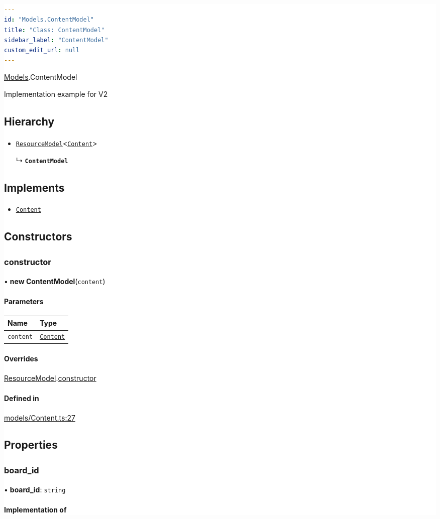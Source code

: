 ```yaml
---
id: "Models.ContentModel"
title: "Class: ContentModel"
sidebar_label: "ContentModel"
custom_edit_url: null
---
```


[Models](../modules/Models.md).ContentModel

Implementation example for V2

## Hierarchy

- [`ResourceModel`](Models.ResourceModel.md)<[`Content`](../interfaces/Resources.Content.md)\>

  ↳ **`ContentModel`**

## Implements

- [`Content`](../interfaces/Resources.Content.md)

## Constructors

### constructor

• **new ContentModel**(`content`)

#### Parameters

| Name | Type |
| :------ | :------ |
| `content` | [`Content`](../interfaces/Resources.Content.md) |

#### Overrides

[ResourceModel](Models.ResourceModel.md).[constructor](Models.ResourceModel.md#constructor)

#### Defined in

[models/Content.ts:27](https://github.com/Teck-Digital/teckboard-api-js/blob/0ed37d3/packages/v1/models/Content.ts#L27)

## Properties

### board\_id

• **board\_id**: `string`

#### Implementation of
